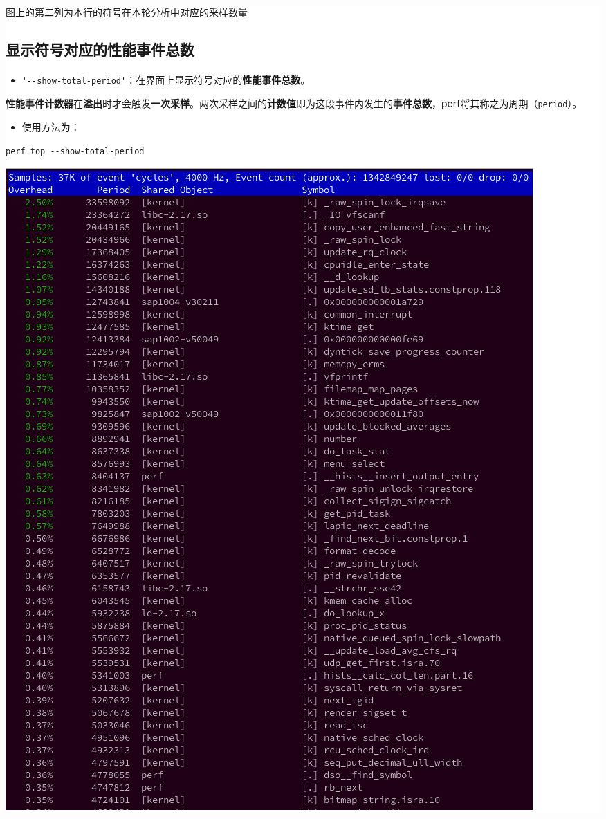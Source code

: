 图上的第二列为本行的符号在本轮分析中对应的采样数量

## 显示符号对应的性能事件总数

* `'--show-total-period'`：在界面上显示符号对应的**性能事件总数**。

**性能事件计数器**在**溢出**时才会触发**一次采样**。两次采样之间的**计数值**即为这段事件内发生的**事件总数**，perf将其称之为周期（`period`）。

* 使用方法为：

```
perf top --show-total-period
```

![2020-07-20-10-10-41.png](./images/2020-07-20-10-10-41.png)
